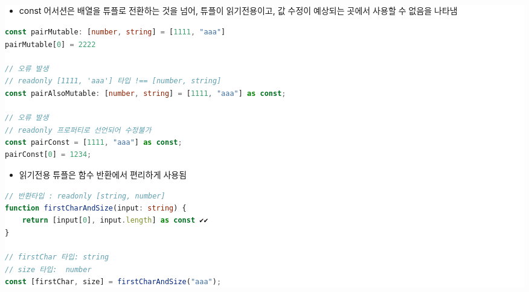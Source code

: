 - const 어서션은 배열을 튜플로 전환하는 것을 넘어, 튜플이 읽기전용이고, 값 수정이 예상되는 곳에서 사용할 수 없음을 나타냄

```typescript
const pairMutable: [number, string] = [1111, "aaa"]
pairMutable[0] = 2222

// 오류 발생
// readonly [1111, 'aaa'] 타입 !== [number, string]
const pairAlsoMutable: [number, string] = [1111, "aaa"] as const;

// 오류 발생
// readonly 프로퍼티로 선언되어 수정불가
const pairConst = [1111, "aaa"] as const;
pairConst[0] = 1234;
```

- 읽기전용 튜플은 함수 반환에서 편리하게 사용됨

```typescript
// 반환타입 : readonly [string, number]
function firstCharAndSize(input: string) { 
    return [input[0], input.length] as const ✔️✔️
}

// firstChar 타입: string
// size 타입:  number
const [firstChar, size] = firstCharAndSize("aaa");
```
